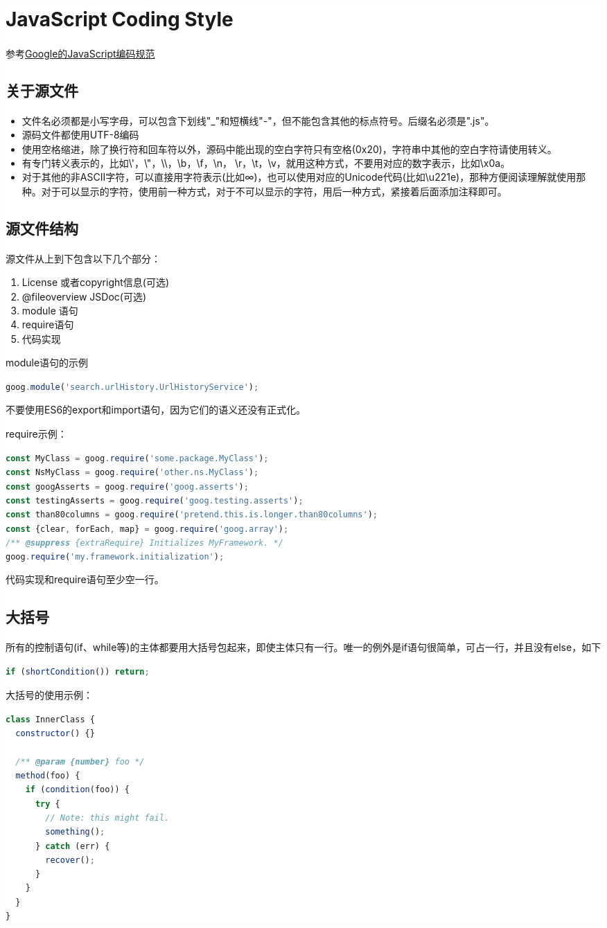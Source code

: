 # JavaScript Coding Style
参考[Google的JavaScript编码规范](https://google.github.io/styleguide/jsguide.html)
## 关于源文件
- 文件名必须都是小写字母，可以包含下划线"\_"和短横线"-"，但不能包含其他的标点符号。后缀名必须是".js"。
- 源码文件都使用UTF-8编码
- 使用空格缩进，除了换行符和回车符以外，源码中能出现的空白字符只有空格(0x20)，字符串中其他的空白字符请使用转义。
- 有专门转义表示的，比如\\'，\\"，\\\\，\\b，\\f，\\n， \\r，\\t，\\v，就用这种方式，不要用对应的数字表示，比如\\x0a。
- 对于其他的非ASCII字符，可以直接用字符表示(比如∞)，也可以使用对应的Unicode代码(比如\\u221e)，那种方便阅读理解就使用那种。对于可以显示的字符，使用前一种方式，对于不可以显示的字符，用后一种方式，紧接着后面添加注释即可。
## 源文件结构
源文件从上到下包含以下几个部分：
1. License 或者copyright信息(可选)
2. @fileoverview JSDoc(可选)
3. module 语句
4. require语句
5. 代码实现

module语句的示例
```javascript
goog.module('search.urlHistory.UrlHistoryService');
```

不要使用ES6的export和import语句，因为它们的语义还没有正式化。

require示例：
```javascript
const MyClass = goog.require('some.package.MyClass');
const NsMyClass = goog.require('other.ns.MyClass');
const googAsserts = goog.require('goog.asserts');
const testingAsserts = goog.require('goog.testing.asserts');
const than80columns = goog.require('pretend.this.is.longer.than80columns');
const {clear, forEach, map} = goog.require('goog.array');
/** @suppress {extraRequire} Initializes MyFramework. */
goog.require('my.framework.initialization');
```

代码实现和require语句至少空一行。

## 大括号
所有的控制语句(if、while等)的主体都要用大括号包起来，即使主体只有一行。唯一的例外是if语句很简单，可占一行，并且没有else，如下
```javascript
if (shortCondition()) return;
```

大括号的使用示例：
```javascript
class InnerClass {
  constructor() {}

  /** @param {number} foo */
  method(foo) {
    if (condition(foo)) {
      try {
        // Note: this might fail.
        something();
      } catch (err) {
        recover();
      }
    }
  }
}
```
